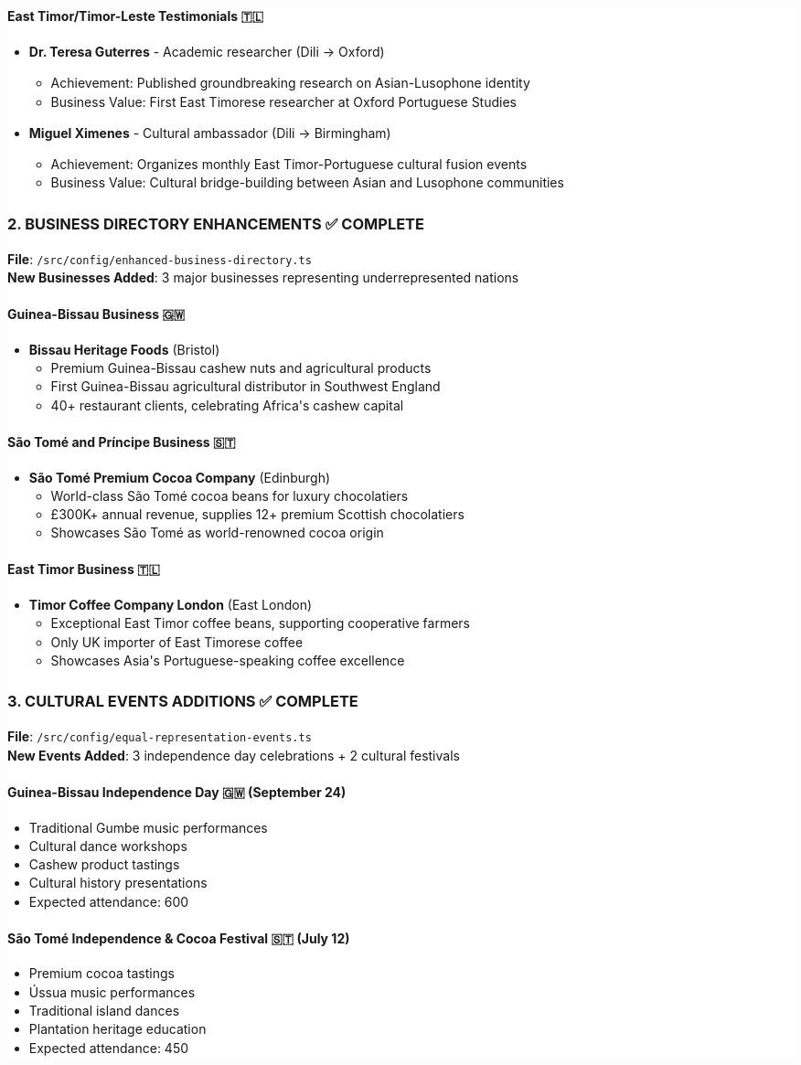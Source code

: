 #### **East Timor/Timor-Leste Testimonials** 🇹🇱
- **Dr. Teresa Guterres** - Academic researcher (Dili → Oxford)
  - Achievement: Published groundbreaking research on Asian-Lusophone identity
  - Business Value: First East Timorese researcher at Oxford Portuguese Studies

- **Miguel Ximenes** - Cultural ambassador (Dili → Birmingham)
  - Achievement: Organizes monthly East Timor-Portuguese cultural fusion events
  - Business Value: Cultural bridge-building between Asian and Lusophone communities

### **2. BUSINESS DIRECTORY ENHANCEMENTS** ✅ COMPLETE

**File**: `/src/config/enhanced-business-directory.ts`  
**New Businesses Added**: 3 major businesses representing underrepresented nations

#### **Guinea-Bissau Business** 🇬🇼
- **Bissau Heritage Foods** (Bristol)
  - Premium Guinea-Bissau cashew nuts and agricultural products
  - First Guinea-Bissau agricultural distributor in Southwest England
  - 40+ restaurant clients, celebrating Africa's cashew capital

#### **São Tomé and Príncipe Business** 🇸🇹  
- **São Tomé Premium Cocoa Company** (Edinburgh)
  - World-class São Tomé cocoa beans for luxury chocolatiers
  - £300K+ annual revenue, supplies 12+ premium Scottish chocolatiers
  - Showcases São Tomé as world-renowned cocoa origin

#### **East Timor Business** 🇹🇱
- **Timor Coffee Company London** (East London)
  - Exceptional East Timor coffee beans, supporting cooperative farmers
  - Only UK importer of East Timorese coffee
  - Showcases Asia's Portuguese-speaking coffee excellence

### **3. CULTURAL EVENTS ADDITIONS** ✅ COMPLETE

**File**: `/src/config/equal-representation-events.ts`  
**New Events Added**: 3 independence day celebrations + 2 cultural festivals

#### **Guinea-Bissau Independence Day** 🇬🇼 (September 24)
- Traditional Gumbe music performances
- Cultural dance workshops  
- Cashew product tastings
- Cultural history presentations
- Expected attendance: 600

#### **São Tomé Independence & Cocoa Festival** 🇸🇹 (July 12)
- Premium cocoa tastings
- Ússua music performances
- Traditional island dances
- Plantation heritage education
- Expected attendance: 450
